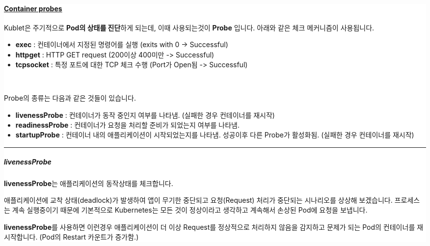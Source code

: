 
#### [Container probes](https://kubernetes.io/ko/docs/concepts/workloads/pods/pod-lifecycle/#%EC%BB%A8%ED%85%8C%EC%9D%B4%EB%84%88-%ED%94%84%EB%A1%9C%EB%B8%8C-probe)

Kublet은 주기적으로 **Pod의 상태를 진단**하게 되는데, 이때 사용되는것이 **Probe** 입니다.
아래와 같은 체크 메커니즘이 사용됩니다.

- **exec** : 컨테이너에서 지정된 명령어를 실행 (exits with 0 -> Successful)
- **httpget** : HTTP GET request (200이상 400미만 -> Successful)
- **tcpsocket** : 특정 포트에 대한 TCP 체크 수행 (Port가 Open됨 -> Successful)

<br>

Probe의 종류는 다음과 같은 것들이 있습니다.

- **livenessProbe** : 컨테이너가 동작 중인지 여부를 나타냄. (실패한 경우 컨테이너를 재시작)
- **readinessProbe** : 컨테이너가 요청을 처리할 준비가 되었는지 여부를 나타냄.
- **startupProbe** : 컨테이너 내의 애플리케이션이 시작되었는지를 나타냄. 성공이후 다른 Probe가 활성화됨. (실패한 경우 컨테이너를 재시작)

---

##### livenessProbe

**livenessProbe**는 애플리케이션의 동작상태를 체크합니다.

애플리케이션에 교착 상태(deadlock)가 발생하여 앱이 무기한 중단되고 요청(Request) 처리가 중단되는 시나리오를 상상해 보겠습니다. 프로세스는 계속 실행중이기 때문에 기본적으로 Kubernetes는 모든 것이 정상이라고 생각하고 계속해서 손상된 Pod에 요청을 보냅니다.

**livenessProbe**를 사용하면 이런경우 애플리케이션이 더 이상 Request를 정상적으로 처리하지 않음을 감지하고 문제가 되는 Pod의 컨테이너를 재시작합니다. (Pod의 Restart 카운트가 증가함.)
